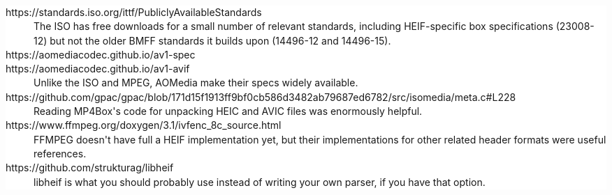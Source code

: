 <dl>
  <dt>https://standards.iso.org/ittf/PubliclyAvailableStandards</dt>
  <dd>The ISO has free downloads for a small number of relevant standards, including HEIF-specific box specifications (23008-12) but not the older BMFF standards it builds upon (14496-12 and 14496-15).</dd>
  <dt>https://aomediacodec.github.io/av1-spec</dt>
  <dt>https://aomediacodec.github.io/av1-avif</dt>
  <dd>Unlike the ISO and MPEG, AOMedia make their specs widely available.</dd>
  <dt>https://github.com/gpac/gpac/blob/171d15f1913ff9bf0cb586d3482ab79687ed6782/src/isomedia/meta.c#L228</dt>
  <dd>Reading MP4Box's code for unpacking HEIC and AVIC files was enormously helpful.</dd>
  <dt>https://www.ffmpeg.org/doxygen/3.1/ivfenc_8c_source.html</dt>
  <dd>FFMPEG doesn't have full a HEIF implementation yet, but their implementations for other related header formats were useful references.</dd>
  <dt>https://github.com/strukturag/libheif</dt>
  <dd>libheif is what you should probably use instead of writing your own parser, if you have that option.</dd>
</dl>

